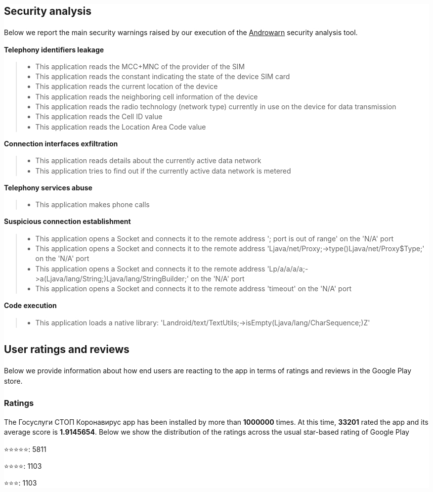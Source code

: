 
## Security analysis 

Below we report the main security warnings raised by our execution of the [Androwarn](https://github.com/maaaaz/androwarn) security analysis tool.

**Telephony identifiers leakage**
> - This application reads the MCC+MNC of the provider of the SIM<br>
> - This application reads the constant indicating the state of the device SIM card<br>
> - This application reads the current location of the device<br>
> - This application reads the neighboring cell information of the device<br>
> - This application reads the radio technology (network type) currently in use on the device for data transmission<br>
> - This application reads the Cell ID value<br>
> - This application reads the Location Area Code value<br>

**Connection interfaces exfiltration**
> - This application reads details about the currently active data network<br>
> - This application tries to find out if the currently active data network is metered<br>

**Telephony services abuse**
> - This application makes phone calls<br>

**Suspicious connection establishment**
> - This application opens a Socket and connects it to the remote address '; port is out of range' on the 'N/A' port <br>
> - This application opens a Socket and connects it to the remote address 'Ljava/net/Proxy;->type()Ljava/net/Proxy$Type;' on the 'N/A' port <br>
> - This application opens a Socket and connects it to the remote address 'Lp/a/a/a/a;->a(Ljava/lang/String;)Ljava/lang/StringBuilder;' on the 'N/A' port <br>
> - This application opens a Socket and connects it to the remote address 'timeout' on the 'N/A' port <br>

**Code execution**
> - This application loads a native library: 'Landroid/text/TextUtils;->isEmpty(Ljava/lang/CharSequence;)Z'<br>



## User ratings and reviews

Below we provide information about how end users are reacting to the app in terms of ratings and reviews in the Google Play store.

### Ratings

The Госуслуги СТОП Коронавирус app has been installed by more than **1000000** times. At this time, **33201** rated the app and its average score is **1.9145654**. Below we show the distribution of the ratings across the usual star-based rating of Google Play

:star::star::star::star::star:: 5811

:star::star::star::star:: 1103

:star::star::star:: 1103
